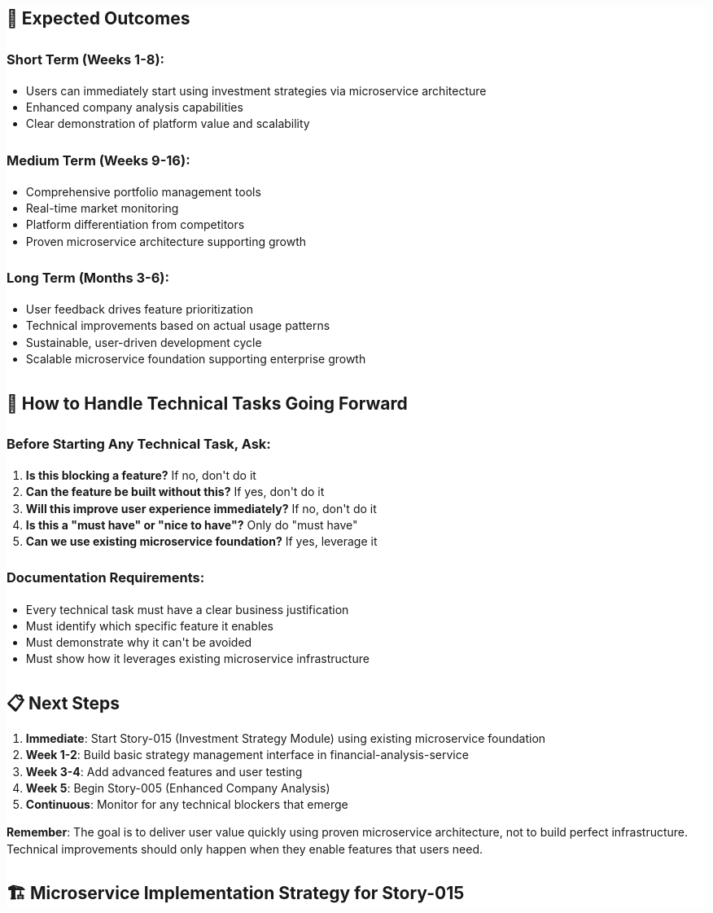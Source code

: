 ## 🎉 **Expected Outcomes**

### **Short Term (Weeks 1-8):**
- Users can immediately start using investment strategies via microservice architecture
- Enhanced company analysis capabilities
- Clear demonstration of platform value and scalability

### **Medium Term (Weeks 9-16):**
- Comprehensive portfolio management tools
- Real-time market monitoring
- Platform differentiation from competitors
- Proven microservice architecture supporting growth

### **Long Term (Months 3-6):**
- User feedback drives feature prioritization
- Technical improvements based on actual usage patterns
- Sustainable, user-driven development cycle
- Scalable microservice foundation supporting enterprise growth

## 🔄 **How to Handle Technical Tasks Going Forward**

### **Before Starting Any Technical Task, Ask:**
1. **Is this blocking a feature?** If no, don't do it
2. **Can the feature be built without this?** If yes, don't do it
3. **Will this improve user experience immediately?** If no, don't do it
4. **Is this a "must have" or "nice to have"?** Only do "must have"
5. **Can we use existing microservice foundation?** If yes, leverage it

### **Documentation Requirements:**
- Every technical task must have a clear business justification
- Must identify which specific feature it enables
- Must demonstrate why it can't be avoided
- Must show how it leverages existing microservice infrastructure

## 📋 **Next Steps**

1. **Immediate**: Start Story-015 (Investment Strategy Module) using existing microservice foundation
2. **Week 1-2**: Build basic strategy management interface in financial-analysis-service
3. **Week 3-4**: Add advanced features and user testing
4. **Week 5**: Begin Story-005 (Enhanced Company Analysis)
5. **Continuous**: Monitor for any technical blockers that emerge

**Remember**: The goal is to deliver user value quickly using proven microservice architecture, not to build perfect infrastructure. Technical improvements should only happen when they enable features that users need.

## 🏗️ **Microservice Implementation Strategy for Story-015**
